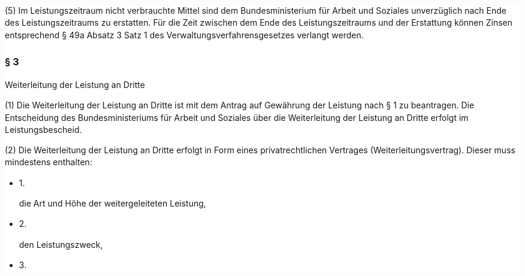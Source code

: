 </div>

<div class="jurAbsatz">

(5) Im Leistungszeitraum nicht verbrauchte Mittel sind dem
Bundesministerium für Arbeit und Soziales unverzüglich nach Ende des
Leistungszeitraums zu erstatten. Für die Zeit zwischen dem Ende des
Leistungszeitraums und der Erstattung können Zinsen entsprechend § 49a
Absatz 3 Satz 1 des Verwaltungsverfahrensgesetzes verlangt werden.

</div>

</div>

</div>

</div>

<span id="BJNR229300020BJNE000400000.html"></span>

### § 3  
Weiterleitung der Leistung an Dritte

<div>

<div class="jnhtml">

<div>

<div class="jurAbsatz">

(1) Die Weiterleitung der Leistung an Dritte ist mit dem Antrag auf
Gewährung der Leistung nach § 1 zu beantragen. Die Entscheidung des
Bundesministeriums für Arbeit und Soziales über die Weiterleitung der
Leistung an Dritte erfolgt im Leistungsbescheid.

</div>

<div class="jurAbsatz">

(2) Die Weiterleitung der Leistung an Dritte erfolgt in Form eines
privatrechtlichen Vertrages (Weiterleitungsvertrag). Dieser muss
mindestens enthalten:

  - 1\.
    
    <div>
    
    die Art und Höhe der weitergeleiteten Leistung,
    
    </div>

  - 2\.
    
    <div>
    
    den Leistungszweck,
    
    </div>

  - 3\.
    